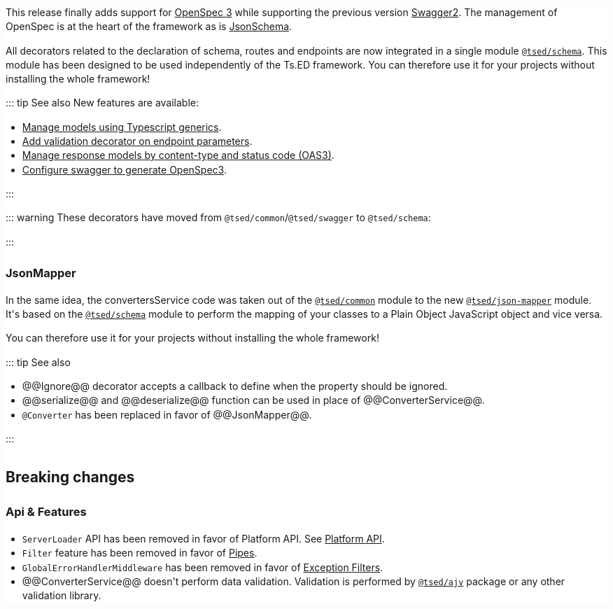 This release finally adds support for [OpenSpec 3](https://swagger.io/docs/specification/about/) while supporting 
the previous version [Swagger2](https://swagger.io/docs/specification/2-0/basic-structure/). 
The management of OpenSpec is at the heart of the framework as is [JsonSchema](https://json-schema.org/).

All decorators related to the declaration of schema, routes and endpoints are now integrated in a single module [`@tsed/schema`](https://www.npmjs.com/package/@tsed/schema).
This module has been designed to be used independently of the Ts.ED framework. 
You can therefore use it for your projects without installing the whole framework!

::: tip See also
New features are available:

- [Manage models using Typescript generics](/docs/controllers.md#generics).
- [Add validation decorator on endpoint parameters](/docs/controllers.md#validation).
- [Manage response models by content-type and status code (OAS3)](/tutorials/swagger.md).
- [Configure swagger to generate OpenSpec3](/tutorials/swagger.md).

:::

::: warning
These decorators have moved from `@tsed/common`/`@tsed/swagger` to `@tsed/schema`:

<ApiList query="['Status', 'Header', 'ContentType', 'Returns'].includes(symbolName) || module === '@tsed/schema' && status.includes('decorator') && status.includes('schema')" />
:::

### JsonMapper

In the same idea, the convertersService code was taken out of the [`@tsed/common`](https://www.npmjs.com/package/@tsed/common) module
 to the new [`@tsed/json-mapper`](https://www.npmjs.com/package/@tsed/json-mapper) module.
 It's based on the [`@tsed/schema`](https://www.npmjs.com/package/@tsed/schema) module to perform the mapping of your classes 
 to a Plain Object JavaScript object and vice versa.
 
You can therefore use it for your projects without installing the whole framework!

::: tip See also

- @@Ignore@@ decorator accepts a callback to define when the property should be ignored.
- @@serialize@@ and @@deserialize@@ function can be used in place of @@ConverterService@@.
- `@Converter` has been replaced in favor of @@JsonMapper@@.

:::
 
## Breaking changes
### Api & Features

- `ServerLoader` API has been removed in favor of Platform API. See [Platform API](/docs/platform-api.md).
- `Filter` feature has been removed in favor of [Pipes](/docs/pipes.md).
- `GlobalErrorHandlerMiddleware` has been removed in favor of [Exception Filters](/docs/exceptions.md#exception-filter).
- @@ConverterService@@ doesn't perform data validation. Validation is performed by [`@tsed/ajv`](/tutorials/ajv.md) package or any other validation library.
